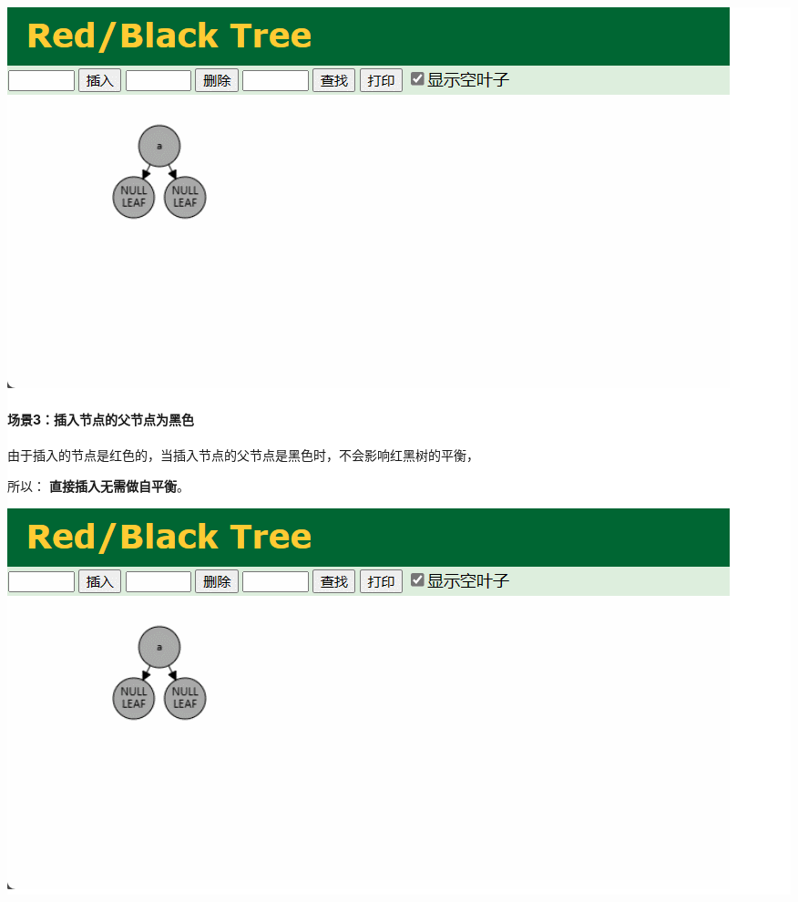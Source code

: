 ![插入2](./doc/insert2.gif)

#### 场景3：插入节点的父节点为黑色

由于插入的节点是红色的，当插入节点的父节点是黑色时，不会影响红黑树的平衡，

所以： **直接插入无需做自平衡**。

![插入3](./doc/insert3.gif)
